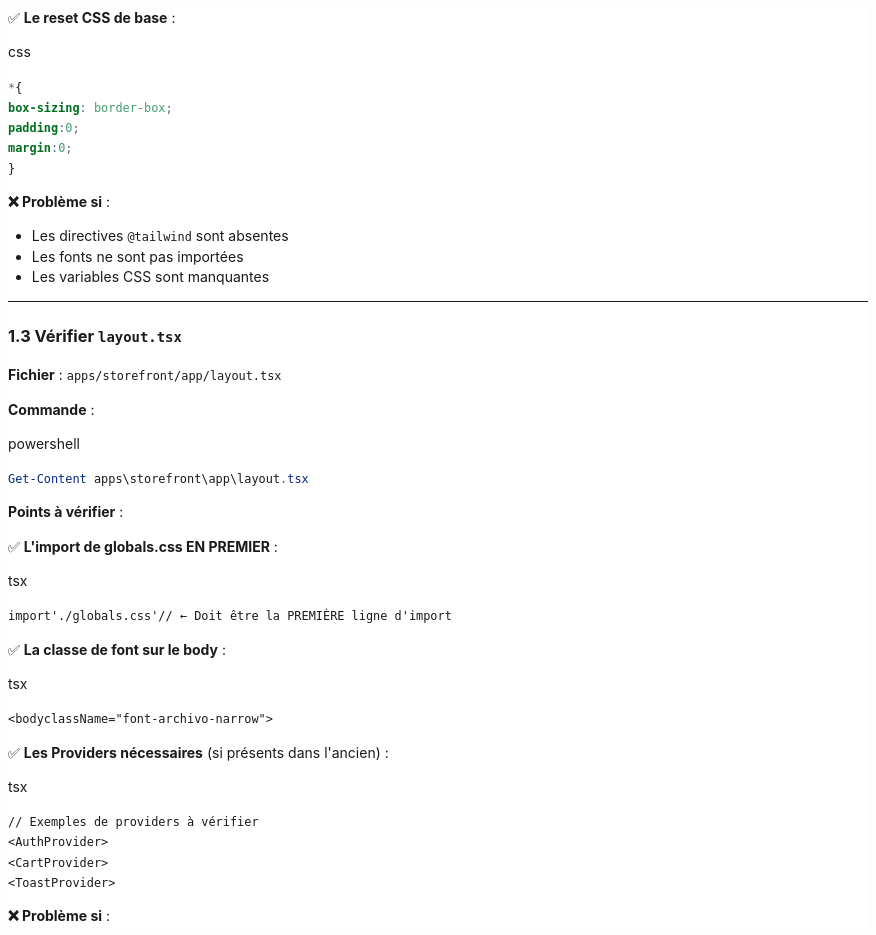 ✅ **Le reset CSS de base** :

css

```css
*{
box-sizing: border-box;
padding:0;
margin:0;
}
```

**❌ Problème si** :

* Les directives `@tailwind` sont absentes
* Les fonts ne sont pas importées
* Les variables CSS sont manquantes

---

### 1.3 Vérifier `layout.tsx`

**Fichier** : `apps/storefront/app/layout.tsx`

**Commande** :

powershell

```powershell
Get-Content apps\storefront\app\layout.tsx
```

**Points à vérifier** :

✅ **L'import de globals.css EN PREMIER** :

tsx

```tsx
import'./globals.css'// ← Doit être la PREMIÈRE ligne d'import
```

✅ **La classe de font sur le body** :

tsx

```tsx
<bodyclassName="font-archivo-narrow">
```

✅ **Les Providers nécessaires** (si présents dans l'ancien) :

tsx

```tsx
// Exemples de providers à vérifier
<AuthProvider>
<CartProvider>
<ToastProvider>
```

**❌ Problème si** :
